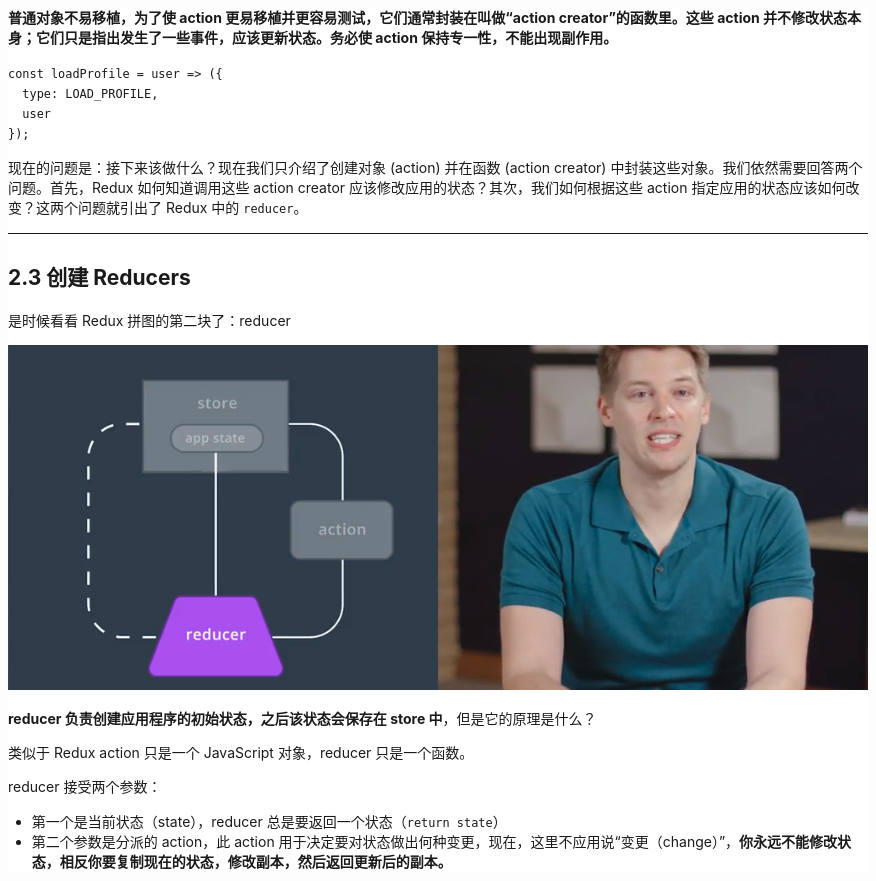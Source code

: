 **普通对象不易移植，为了使 action 更易移植并更容易测试，它们通常封装在叫做“action creator”的函数里。这些 action 并不修改状态本身；它们只是指出发生了一些事件，应该更新状态。务必使 action 保持专一性，不能出现副作用。**

```react
const loadProfile = user => ({
  type: LOAD_PROFILE,
  user
});
```

现在的问题是：接下来该做什么？现在我们只介绍了创建对象 (action) 并在函数 (action creator) 中封装这些对象。我们依然需要回答两个问题。首先，Redux 如何知道调用这些 action creator 应该修改应用的状态？其次，我们如何根据这些 action 指定应用的状态应该如何改变？这两个问题就引出了 Redux 中的 `reducer`。

---

## 2.3 创建 Reducers

是时候看看 Redux 拼图的第二块了：reducer

![1532516503869](assets/1532516503869.png)

**reducer 负责创建应用程序的初始状态，之后该状态会保存在 store 中**，但是它的原理是什么？

类似于 Redux action 只是一个 JavaScript 对象，reducer 只是一个函数。

reducer 接受两个参数：

- 第一个是当前状态（state），reducer 总是要返回一个状态（`return state`）
- 第二个参数是分派的 action，此 action 用于决定要对状态做出何种变更，现在，这里不应用说“变更（change）”，**你永远不能修改状态，相反你要复制现在的状态，修改副本，然后返回更新后的副本。**
